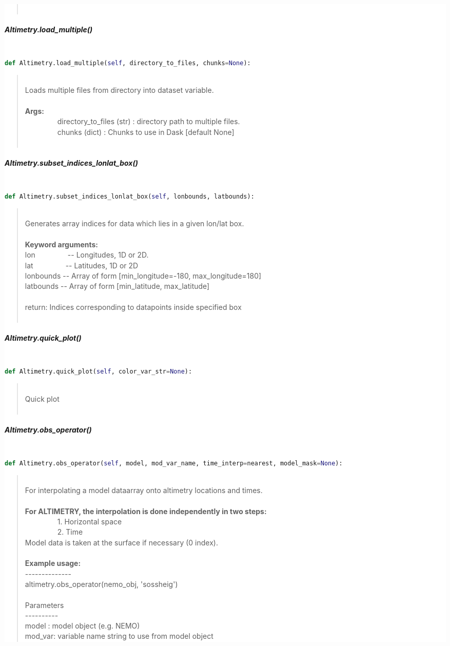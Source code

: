 > <br />
##### Altimetry.load_multiple()
```python

def Altimetry.load_multiple(self, directory_to_files, chunks=None):
```
> <br />
> Loads multiple files from directory into dataset variable.<br />
> <br />
> <b>Args:</b><br />
> &nbsp;&nbsp;&nbsp;&nbsp;&nbsp;&nbsp;&nbsp;&nbsp;&nbsp;&nbsp;&nbsp;&nbsp;&nbsp;&nbsp;&nbsp;  directory_to_files (str) : directory path to multiple files.<br />
> &nbsp;&nbsp;&nbsp;&nbsp;&nbsp;&nbsp;&nbsp;&nbsp;&nbsp;&nbsp;&nbsp;&nbsp;&nbsp;&nbsp;&nbsp;  chunks (dict) : Chunks to use in Dask [default None]<br />
> <br />
##### Altimetry.subset_indices_lonlat_box()
```python

def Altimetry.subset_indices_lonlat_box(self, lonbounds, latbounds):
```
> <br />
> Generates array indices for data which lies in a given lon/lat box.<br />
> <br />
> <b>Keyword arguments:</b><br />
> lon&nbsp;&nbsp;&nbsp;&nbsp;&nbsp;&nbsp;&nbsp;&nbsp;&nbsp;&nbsp;&nbsp;&nbsp;&nbsp;&nbsp;&nbsp;     -- Longitudes, 1D or 2D.<br />
> lat&nbsp;&nbsp;&nbsp;&nbsp;&nbsp;&nbsp;&nbsp;&nbsp;&nbsp;&nbsp;&nbsp;&nbsp;&nbsp;&nbsp;&nbsp;     -- Latitudes, 1D or 2D<br />
> lonbounds -- Array of form [min_longitude=-180, max_longitude=180]<br />
> latbounds -- Array of form [min_latitude, max_latitude]<br />
> <br />
> return: Indices corresponding to datapoints inside specified box<br />
> <br />
##### Altimetry.quick_plot()
```python

def Altimetry.quick_plot(self, color_var_str=None):
```
> <br />
> Quick plot<br />
> <br />
##### Altimetry.obs_operator()
```python

def Altimetry.obs_operator(self, model, mod_var_name, time_interp=nearest, model_mask=None):
```
> <br />
> For interpolating a model dataarray onto altimetry locations and times.<br />
> <br />
> <b>For ALTIMETRY, the interpolation is done independently in two steps:</b><br />
> &nbsp;&nbsp;&nbsp;&nbsp;&nbsp;&nbsp;&nbsp;&nbsp;&nbsp;&nbsp;&nbsp;&nbsp;&nbsp;&nbsp;&nbsp;  1. Horizontal space<br />
> &nbsp;&nbsp;&nbsp;&nbsp;&nbsp;&nbsp;&nbsp;&nbsp;&nbsp;&nbsp;&nbsp;&nbsp;&nbsp;&nbsp;&nbsp;  2. Time<br />
> Model data is taken at the surface if necessary (0 index).<br />
> <br />
> <b>Example usage:</b><br />
> --------------<br />
> altimetry.obs_operator(nemo_obj, 'sossheig')<br />
> <br />
> Parameters<br />
> ----------<br />
> model : model object (e.g. NEMO)<br />
> mod_var: variable name string to use from model object<br />